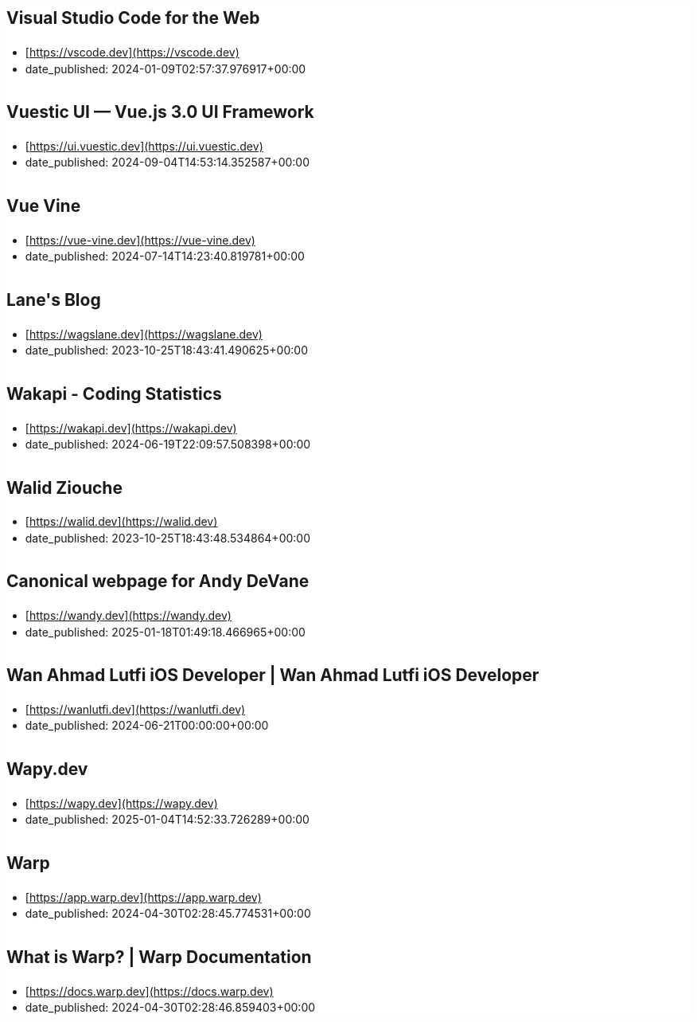  ## Visual Studio Code for the Web
 - [https://vscode.dev](https://vscode.dev)
 - date_published: 2024-01-09T02:57:37.976917+00:00

 ## Vuestic UI — Vue.js 3.0 UI Framework
 - [https://ui.vuestic.dev](https://ui.vuestic.dev)
 - date_published: 2024-09-04T14:53:14.352587+00:00

 ## Vue Vine
 - [https://vue-vine.dev](https://vue-vine.dev)
 - date_published: 2024-07-14T14:23:40.819781+00:00

 ## Lane's Blog
 - [https://wagslane.dev](https://wagslane.dev)
 - date_published: 2023-10-25T18:43:41.490625+00:00

 ## Wakapi - Coding Statistics
 - [https://wakapi.dev](https://wakapi.dev)
 - date_published: 2024-06-19T22:09:57.508398+00:00

 ## Walid Ziouche
 - [https://walid.dev](https://walid.dev)
 - date_published: 2023-10-25T18:43:48.534864+00:00

 ## Canonical webpage for Andy DeVane
 - [https://wandy.dev](https://wandy.dev)
 - date_published: 2025-01-18T01:49:18.466965+00:00

 ## Wan Ahmad Lutfi iOS Developer | Wan Ahmad Lutfi iOS Developer
 - [https://wanlutfi.dev](https://wanlutfi.dev)
 - date_published: 2024-06-21T00:00:00+00:00

 ## Wapy.dev
 - [https://wapy.dev](https://wapy.dev)
 - date_published: 2025-01-04T14:52:33.726289+00:00

 ## Warp
 - [https://app.warp.dev](https://app.warp.dev)
 - date_published: 2024-04-30T02:28:45.774531+00:00

 ## What is Warp? | Warp Documentation
 - [https://docs.warp.dev](https://docs.warp.dev)
 - date_published: 2024-04-30T02:28:46.859403+00:00
